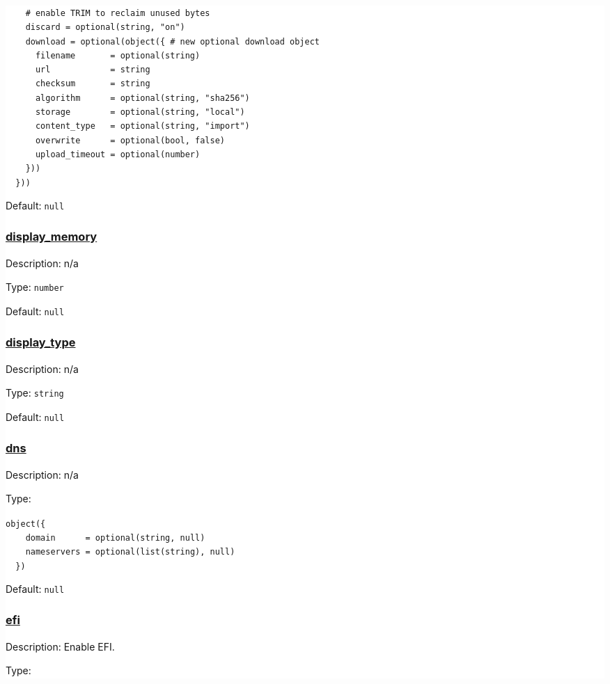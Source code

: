 ```hcl
    # enable TRIM to reclaim unused bytes
    discard = optional(string, "on")
    download = optional(object({ # new optional download object
      filename       = optional(string)
      url            = string
      checksum       = string
      algorithm      = optional(string, "sha256")
      storage        = optional(string, "local")
      content_type   = optional(string, "import")
      overwrite      = optional(bool, false)
      upload_timeout = optional(number)
    }))
  }))
```

Default: `null`

### <a name="input_display_memory"></a> [display\_memory](#input\_display\_memory)

Description: n/a

Type: `number`

Default: `null`

### <a name="input_display_type"></a> [display\_type](#input\_display\_type)

Description: n/a

Type: `string`

Default: `null`

### <a name="input_dns"></a> [dns](#input\_dns)

Description: n/a

Type:

```hcl
object({
    domain      = optional(string, null)
    nameservers = optional(list(string), null)
  })
```

Default: `null`

### <a name="input_efi"></a> [efi](#input\_efi)

Description: Enable EFI.

Type:
